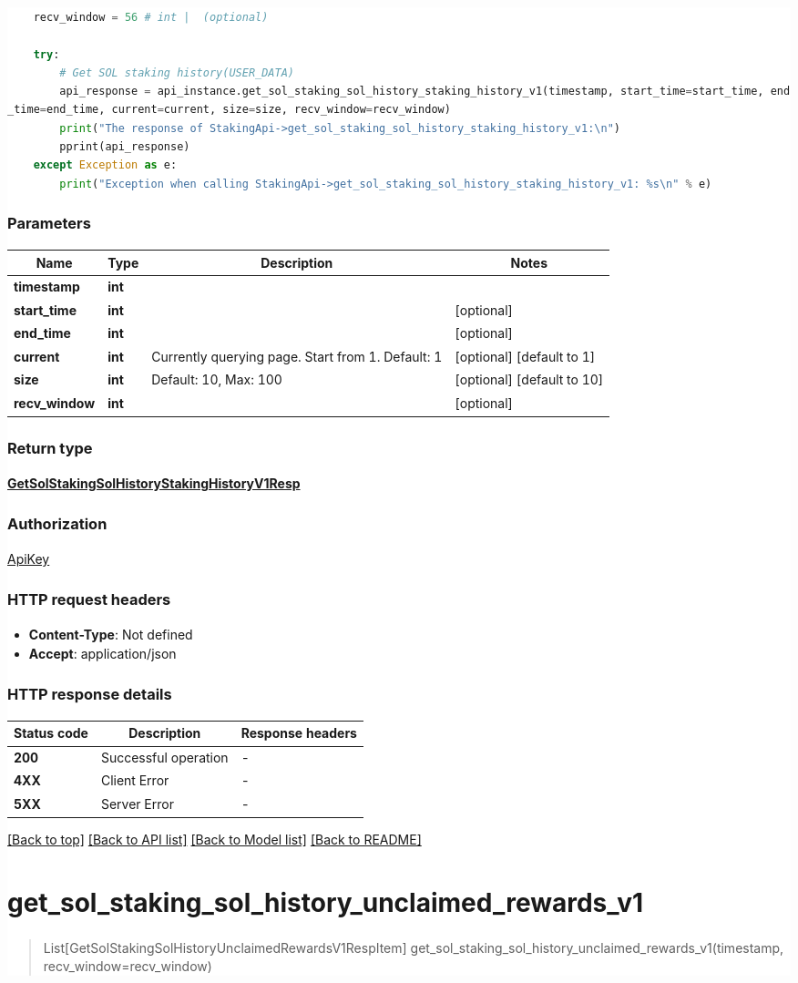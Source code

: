 ```python
    recv_window = 56 # int |  (optional)

    try:
        # Get SOL staking history(USER_DATA)
        api_response = api_instance.get_sol_staking_sol_history_staking_history_v1(timestamp, start_time=start_time, end_time=end_time, current=current, size=size, recv_window=recv_window)
        print("The response of StakingApi->get_sol_staking_sol_history_staking_history_v1:\n")
        pprint(api_response)
    except Exception as e:
        print("Exception when calling StakingApi->get_sol_staking_sol_history_staking_history_v1: %s\n" % e)
```



### Parameters


Name | Type | Description  | Notes
------------- | ------------- | ------------- | -------------
 **timestamp** | **int**|  | 
 **start_time** | **int**|  | [optional] 
 **end_time** | **int**|  | [optional] 
 **current** | **int**| Currently querying page. Start from 1. Default: 1 | [optional] [default to 1]
 **size** | **int**| Default: 10, Max: 100 | [optional] [default to 10]
 **recv_window** | **int**|  | [optional] 

### Return type

[**GetSolStakingSolHistoryStakingHistoryV1Resp**](GetSolStakingSolHistoryStakingHistoryV1Resp.md)

### Authorization

[ApiKey](../README.md#ApiKey)

### HTTP request headers

 - **Content-Type**: Not defined
 - **Accept**: application/json

### HTTP response details

| Status code | Description | Response headers |
|-------------|-------------|------------------|
**200** | Successful operation |  -  |
**4XX** | Client Error |  -  |
**5XX** | Server Error |  -  |

[[Back to top]](#) [[Back to API list]](../README.md#documentation-for-api-endpoints) [[Back to Model list]](../README.md#documentation-for-models) [[Back to README]](../README.md)

# **get_sol_staking_sol_history_unclaimed_rewards_v1**
> List[GetSolStakingSolHistoryUnclaimedRewardsV1RespItem] get_sol_staking_sol_history_unclaimed_rewards_v1(timestamp, recv_window=recv_window)
